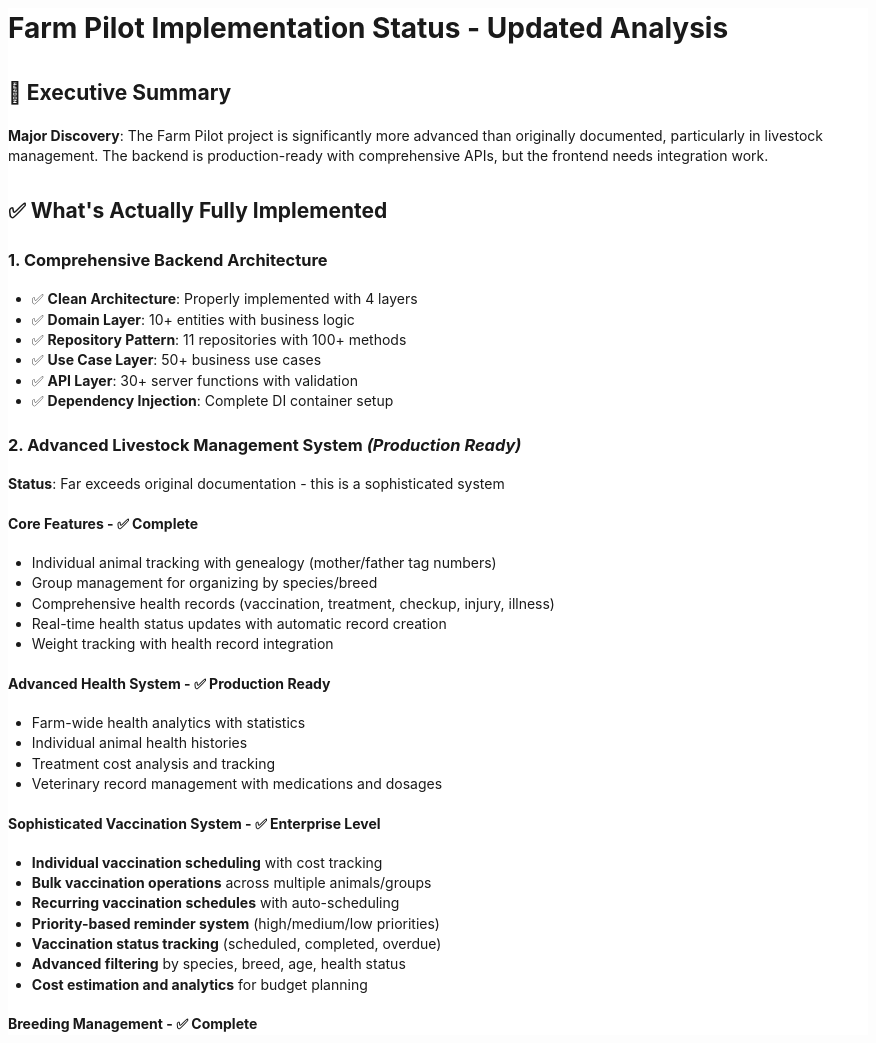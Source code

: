 # Farm Pilot Implementation Status - Updated Analysis

## 🎯 **Executive Summary**

**Major Discovery**: The Farm Pilot project is significantly more advanced than originally documented, particularly in livestock management. The backend is production-ready with comprehensive APIs, but the frontend needs integration work.

## ✅ **What's Actually Fully Implemented**

### **1. Comprehensive Backend Architecture**

- ✅ **Clean Architecture**: Properly implemented with 4 layers
- ✅ **Domain Layer**: 10+ entities with business logic
- ✅ **Repository Pattern**: 11 repositories with 100+ methods
- ✅ **Use Case Layer**: 50+ business use cases
- ✅ **API Layer**: 30+ server functions with validation
- ✅ **Dependency Injection**: Complete DI container setup

### **2. Advanced Livestock Management System** _(Production Ready)_

**Status**: Far exceeds original documentation - this is a sophisticated system

#### Core Features - ✅ **Complete**

- Individual animal tracking with genealogy (mother/father tag numbers)
- Group management for organizing by species/breed
- Comprehensive health records (vaccination, treatment, checkup, injury, illness)
- Real-time health status updates with automatic record creation
- Weight tracking with health record integration

#### Advanced Health System - ✅ **Production Ready**

- Farm-wide health analytics with statistics
- Individual animal health histories
- Treatment cost analysis and tracking
- Veterinary record management with medications and dosages

#### Sophisticated Vaccination System - ✅ **Enterprise Level**

- **Individual vaccination scheduling** with cost tracking
- **Bulk vaccination operations** across multiple animals/groups
- **Recurring vaccination schedules** with auto-scheduling
- **Priority-based reminder system** (high/medium/low priorities)
- **Vaccination status tracking** (scheduled, completed, overdue)
- **Advanced filtering** by species, breed, age, health status
- **Cost estimation and analytics** for budget planning

#### Breeding Management - ✅ **Complete**
